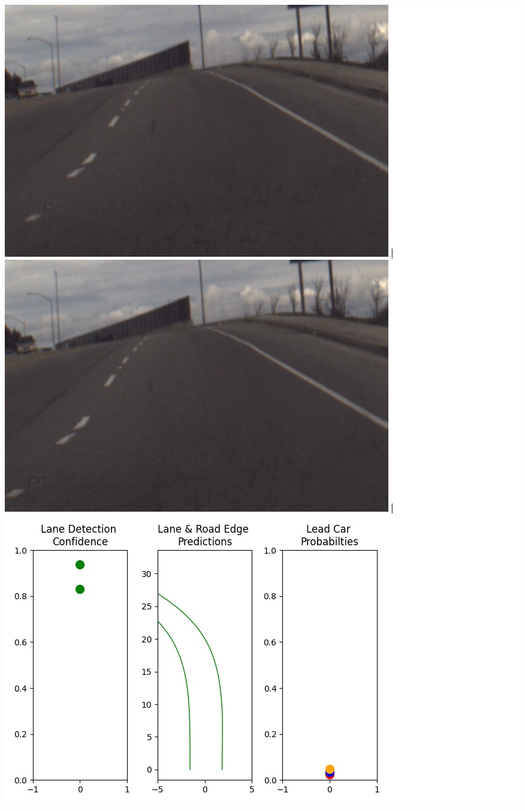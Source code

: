 ![Imageset 448-0](results-images/orig/imageset0448-0.jpg) |  ![Imageset 448-1](results-images/orig/imageset0448-1.jpg)  | ![Imageset 448 plot](results-images/orig/imageset0448plot.jpg)
